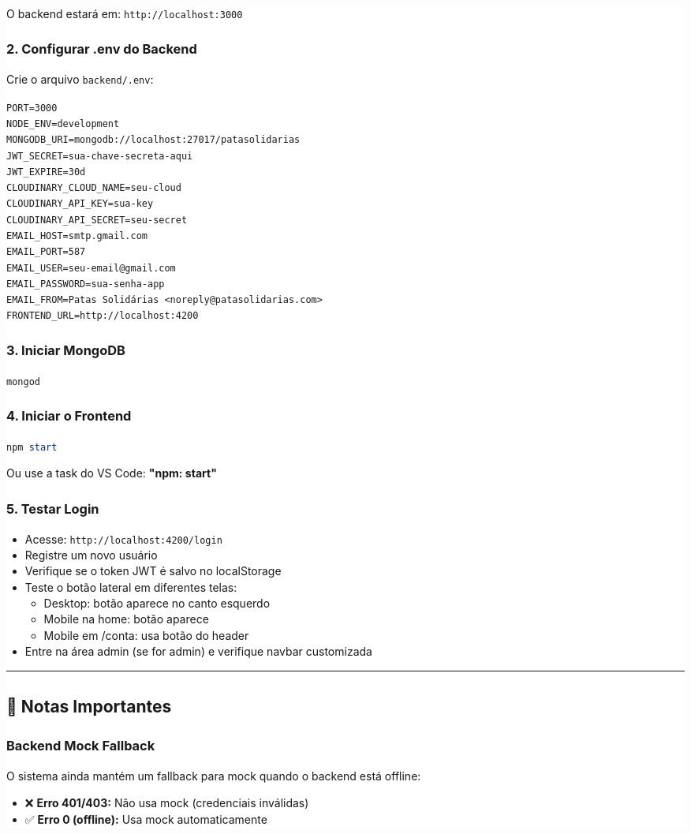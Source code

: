 O backend estará em: `http://localhost:3000`

### 2. Configurar .env do Backend

Crie o arquivo `backend/.env`:

```env
PORT=3000
NODE_ENV=development
MONGODB_URI=mongodb://localhost:27017/patasolidarias
JWT_SECRET=sua-chave-secreta-aqui
JWT_EXPIRE=30d
CLOUDINARY_CLOUD_NAME=seu-cloud
CLOUDINARY_API_KEY=sua-key
CLOUDINARY_API_SECRET=seu-secret
EMAIL_HOST=smtp.gmail.com
EMAIL_PORT=587
EMAIL_USER=seu-email@gmail.com
EMAIL_PASSWORD=sua-senha-app
EMAIL_FROM=Patas Solidárias <noreply@patasolidarias.com>
FRONTEND_URL=http://localhost:4200
```

### 3. Iniciar MongoDB

```powershell
mongod
```

### 4. Iniciar o Frontend

```powershell
npm start
```

Ou use a task do VS Code: **"npm: start"**

### 5. Testar Login

- Acesse: `http://localhost:4200/login`
- Registre um novo usuário
- Verifique se o token JWT é salvo no localStorage
- Teste o botão lateral em diferentes telas:
  - Desktop: botão aparece no canto esquerdo
  - Mobile na home: botão aparece
  - Mobile em /conta: usa botão do header
- Entre na área admin (se for admin) e verifique navbar customizada

---

## 📝 Notas Importantes

### Backend Mock Fallback
O sistema ainda mantém um fallback para mock quando o backend está offline:
- ❌ **Erro 401/403:** Não usa mock (credenciais inválidas)
- ✅ **Erro 0 (offline):** Usa mock automaticamente
